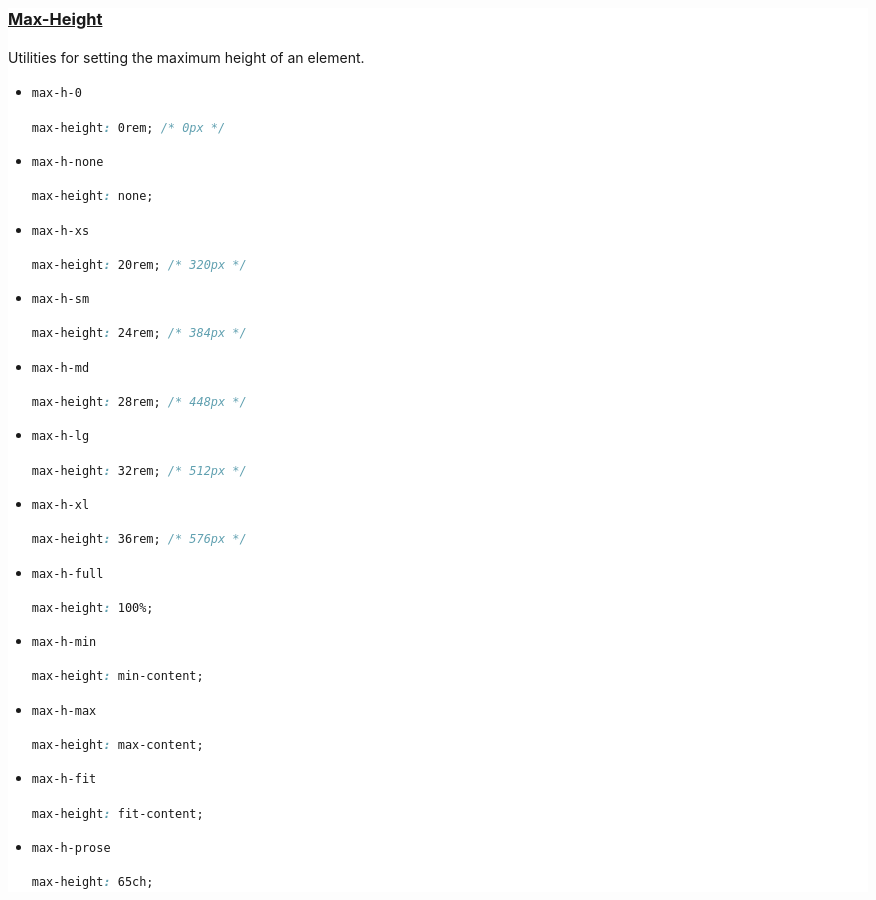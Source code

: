### [**Max-Height**](https://tailwindcss.com/docs/max-height)
Utilities for setting the maximum height of an element.

- `max-h-0`
  ```css
  max-height: 0rem; /* 0px */
  ```

- `max-h-none`
  ```css
  max-height: none;
  ```

- `max-h-xs`
   ```css
   max-height: 20rem; /* 320px */
   ```

- `max-h-sm`
   ```css
   max-height: 24rem; /* 384px */
   ```

- `max-h-md`
   ```css
   max-height: 28rem; /* 448px */
   ```

- `max-h-lg`
   ```css
   max-height: 32rem; /* 512px */
   ```

- `max-h-xl`
   ```css
   max-height: 36rem; /* 576px */
   ```

- `max-h-full`
  ```css
  max-height: 100%;
  ```

- `max-h-min`
  ```css
  max-height: min-content;
  ```

- `max-h-max`
  ```css
  max-height: max-content;
  ```

- `max-h-fit`
  ```css
  max-height: fit-content;
  ```

- `max-h-prose`
  ```css
  max-height: 65ch;
  ```

